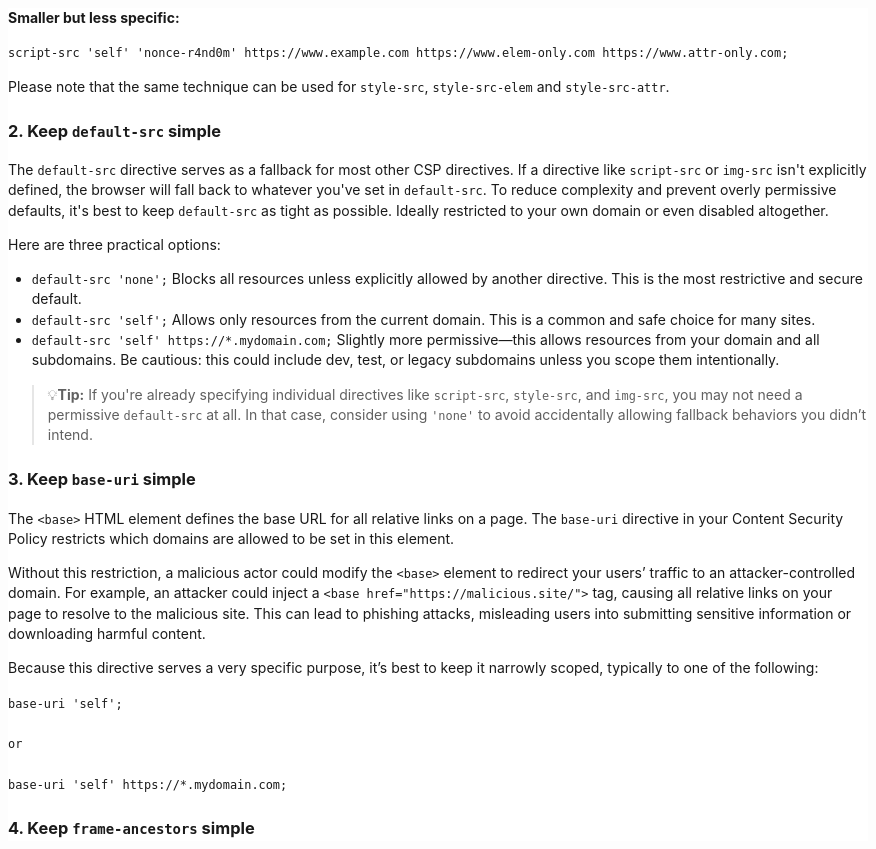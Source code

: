 **Smaller but less specific:**
```csp
script-src 'self' 'nonce-r4nd0m' https://www.example.com https://www.elem-only.com https://www.attr-only.com;
```

Please note that the same technique can be used for `style-src`, `style-src-elem` and `style-src-attr`.

### 2. Keep `default-src` simple

The `default-src` directive serves as a fallback for most other CSP directives. If a directive like `script-src` or `img-src` isn't explicitly defined, the browser will fall back to whatever you've set in `default-src`. To reduce complexity and prevent overly permissive defaults, it's best to keep `default-src` as tight as possible. Ideally restricted to your own domain or even disabled altogether.

Here are three practical options:

- `default-src 'none';` Blocks all resources unless explicitly allowed by another directive. This is the most restrictive and secure default.
- `default-src 'self';` Allows only resources from the current domain. This is a common and safe choice for many sites.
- `default-src 'self' https://*.mydomain.com;` Slightly more permissive—this allows resources from your domain and all subdomains. Be cautious: this could include dev, test, or legacy subdomains unless you scope them intentionally.

>💡**Tip:** If you're already specifying individual directives like `script-src`, `style-src`, and `img-src`, you may not need a permissive `default-src` at all. In that case, consider using `'none'` to avoid accidentally allowing fallback behaviors you didn’t intend.

### 3. Keep `base-uri` simple

The `<base>` HTML element defines the base URL for all relative links on a page. The `base-uri` directive in your Content Security Policy restricts which domains are allowed to be set in this element.

Without this restriction, a malicious actor could modify the `<base>` element to redirect your users’ traffic to an attacker-controlled domain. For example, an attacker could inject a `<base href="https://malicious.site/">` tag, causing all relative links on your page to resolve to the malicious site. This can lead to phishing attacks, misleading users into submitting sensitive information or downloading harmful content.

Because this directive serves a very specific purpose, it’s best to keep it narrowly scoped, typically to one of the following:

```csp
base-uri 'self';

or

base-uri 'self' https://*.mydomain.com;
```

### 4. Keep `frame-ancestors` simple
